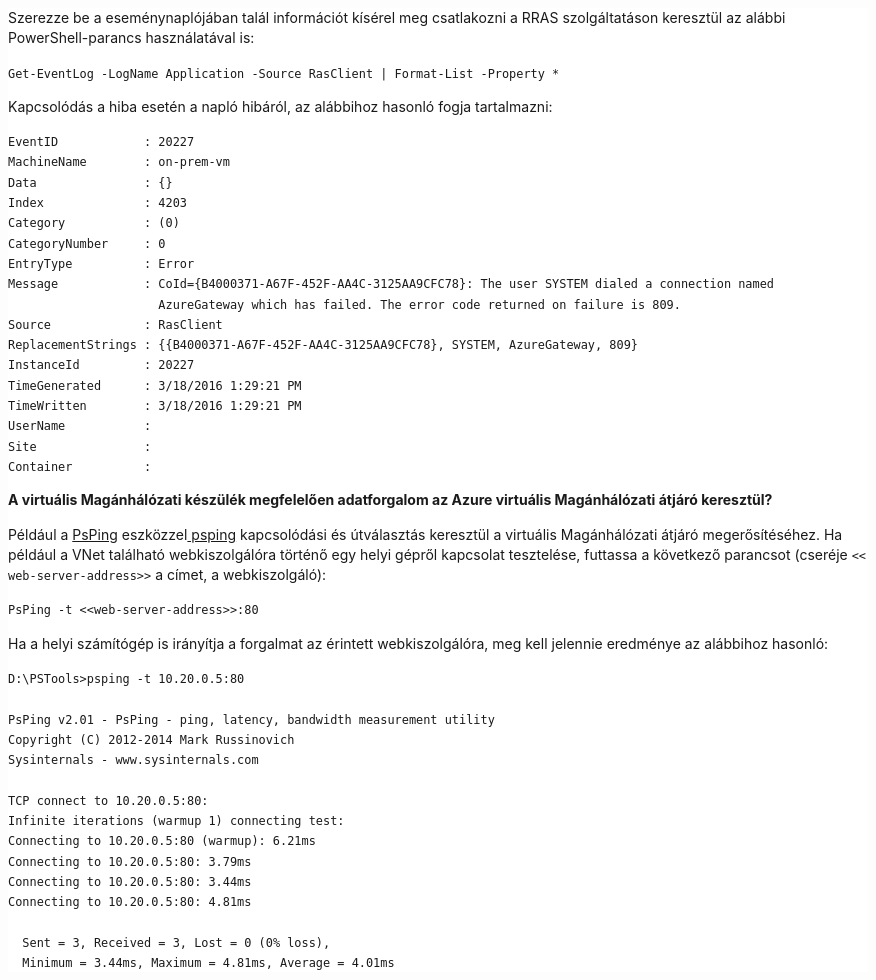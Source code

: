Szerezze be a eseménynaplójában talál információt kísérel meg csatlakozni a RRAS szolgáltatáson keresztül az alábbi PowerShell-parancs használatával is:

```
Get-EventLog -LogName Application -Source RasClient | Format-List -Property *
```

Kapcsolódás a hiba esetén a napló hibáról, az alábbihoz hasonló fogja tartalmazni:

```
EventID            : 20227
MachineName        : on-prem-vm
Data               : {}
Index              : 4203
Category           : (0)
CategoryNumber     : 0
EntryType          : Error
Message            : CoId={B4000371-A67F-452F-AA4C-3125AA9CFC78}: The user SYSTEM dialed a connection named
                     AzureGateway which has failed. The error code returned on failure is 809.
Source             : RasClient
ReplacementStrings : {{B4000371-A67F-452F-AA4C-3125AA9CFC78}, SYSTEM, AzureGateway, 809}
InstanceId         : 20227
TimeGenerated      : 3/18/2016 1:29:21 PM
TimeWritten        : 3/18/2016 1:29:21 PM
UserName           :
Site               :
Container          :
```

**A virtuális Magánhálózati készülék megfelelően adatforgalom az Azure virtuális Magánhálózati átjáró keresztül?**

Például a [PsPing] eszközzel[ psping] kapcsolódási és útválasztás keresztül a virtuális Magánhálózati átjáró megerősítéséhez. Ha például a VNet található webkiszolgálóra történő egy helyi gépről kapcsolat tesztelése, futtassa a következő parancsot (cseréje `<<web-server-address>>` a címet, a webkiszolgáló):

```
PsPing -t <<web-server-address>>:80
```

Ha a helyi számítógép is irányítja a forgalmat az érintett webkiszolgálóra, meg kell jelennie eredménye az alábbihoz hasonló:

```
D:\PSTools>psping -t 10.20.0.5:80

PsPing v2.01 - PsPing - ping, latency, bandwidth measurement utility
Copyright (C) 2012-2014 Mark Russinovich
Sysinternals - www.sysinternals.com

TCP connect to 10.20.0.5:80:
Infinite iterations (warmup 1) connecting test:
Connecting to 10.20.0.5:80 (warmup): 6.21ms
Connecting to 10.20.0.5:80: 3.79ms
Connecting to 10.20.0.5:80: 3.44ms
Connecting to 10.20.0.5:80: 4.81ms

  Sent = 3, Received = 3, Lost = 0 (0% loss),
  Minimum = 3.44ms, Maximum = 4.81ms, Average = 4.01ms
```


[implementing-a-multi-tier-architecture-on-Azure]: ./guidance-compute-n-tier-vm.md
[resource-manager-overview]: ../azure-resource-manager/resource-group-overview.md
[arm-templates]: ../resource-group-authoring-templates.md
[azure-cli]: ../virtual-machines-command-line-tools.md
[azure-portal]: ../azure-portal/resource-group-portal.md
[azure-powershell]: ../powershell-azure-resource-manager.md
[azure-virtual-network]: ../virtual-network/virtual-networks-overview.md
[vpn-appliance]: ../vpn-gateway/vpn-gateway-about-vpn-devices.md
[azure-vpn-gateway]: https://azure.microsoft.com/services/vpn-gateway/
[azure-gateway-charges]: https://azure.microsoft.com/pricing/details/vpn-gateway/
[azure-network-security-group]: https://azure.microsoft.com/documentation/articles/virtual-networks-nsg/
[connect-to-an-Azure-vnet]: https://technet.microsoft.com/library/dn786406.aspx
[vpn-gateway-multi-site]: ../vpn-gateway/vpn-gateway-multi-site.md
[policy-based-routing]: https://en.wikipedia.org/wiki/Policy-based_routing
[route-based-routing]: https://en.wikipedia.org/wiki/Static_routing
[network-security-group]: ../virtual-network/virtual-networks-nsg.md
[sla-for-vpn-gateway]: https://azure.microsoft.com/support/legal/sla/vpn-gateway/v1_0/
[additional-firewall-rules]: https://technet.microsoft.com/library/dn786406.aspx#firewall
[nagios]: https://www.nagios.org/
[azure-vpn-gateway-diagnostics]: http://blogs.technet.com/b/keithmayer/archive/2014/12/18/diagnose-azure-virtual-network-vpn-connectivity-issues-with-powershell.aspx
[ping]: https://technet.microsoft.com/library/ff961503.aspx
[tracert]: https://technet.microsoft.com/library/ff961507.aspx
[psping]: http://technet.microsoft.com/sysinternals/jj729731.aspx
[nmap]: http://nmap.org
[changing-SKUs]: https://azure.microsoft.com/blog/azure-virtual-network-gateway-improvements/
[gateway-diagnostic-logs]: http://blogs.technet.com/b/keithmayer/archive/2015/12/07/step-by-step-capturing-azure-resource-manager-arm-vnet-gateway-diagnostic-logs.aspx
[troubleshooting-vpn-errors]: https://blogs.technet.microsoft.com/rrasblog/2009/08/12/troubleshooting-common-vpn-related-errors/
[rras-logging]: https://www.petri.com/enable-diagnostic-logging-in-windows-server-2012-r2-routing-and-remote-access
[create-on-prem-network]: https://technet.microsoft.com/library/dn786406.aspx#routing
[create-azure-vnet]: ../virtual-network/virtual-networks-create-vnet-classic-cli.md
[azure-vm-diagnostics]: https://azure.microsoft.com/blog/windows-azure-virtual-machine-monitoring-with-wad-extension/
[application-insights]: ../application-insights/app-insights-overview-usage.md
[forced-tunneling]: https://azure.microsoft.com/documentation/articles/vpn-gateway-about-forced-tunneling/
[getting-started-with-azure-security]: ./../security/azure-security-getting-started.md
[vpn-appliances]: ../vpn-gateway/vpn-gateway-about-vpn-devices.md
[installing-ad]: ../active-directory/active-directory-install-replica-active-directory-domain-controller.md
[deploying-ad]: https://msdn.microsoft.com/library/azure/jj156090.aspx
[creating-dns]: https://blogs.msdn.microsoft.com/mcsuksoldev/2014/03/04/creating-a-dns-server-in-azure-iaas/
[configuring-dns]: ../virtual-network/virtual-networks-manage-dns-in-vnet.md
[stormshield]: https://azure.microsoft.com/marketplace/partners/stormshield/stormshield-network-security-for-cloud/
[vpn-appliance-ipsec]: ../vpn-gateway/vpn-gateway-about-vpn-devices.md#ipsec-parameters
[expressroute]: ./guidance-hybrid-network-expressroute.md
[naming conventions]: ./guidance-naming-conventions.md
[solution-script]: https://github.com/mspnp/reference-architectures/tree/master/guidance-hybrid-network-vpn/Deploy-ReferenceArchitecture.ps1
[solution-script-bash]: https://github.com/mspnp/reference-architectures/tree/master/guidance-hybrid-network-vpn/deploy-reference-architecture.sh
[visio-download]: http://download.microsoft.com/download/1/5/6/1569703C-0A82-4A9C-8334-F13D0DF2F472/RAs.vsdx
[vnet-parameters]: https://github.com/mspnp/reference-architectures/tree/master/guidance-hybrid-network-vpn/parameters/virtualNetwork.parameters.json
[virtualNetworkGateway-parameters]: https://github.com/mspnp/reference-architectures/tree/master/guidance-hybrid-network-vpn/parameters/virtualNetworkGateway.parameters.json
[azure-powershell-download]: https://azure.microsoft.com/documentation/articles/powershell-install-configure/
[azure-cli]: https://azure.microsoft.com/documentation/articles/xplat-cli-install/
[0]: ./media/blueprints/hybrid-network-vpn.png "Hibrid szerkezetének hálózati tartó a helyszíni, és a felhő infrastruktúra"
[1]: ./media/guidance-hybrid-network-vpn/partitioned-vpn.png "Szétválasztás egy VNet méretezhetőség javítása érdekében"
[2]: ./media/guidance-hybrid-network-vpn/audit-logs.png "Naplók az Azure-portálon"
[3]: ./media/guidance-hybrid-network-vpn/RRAS-perf-counters.png "Virtuális Magánhálózati hálózati forgalmának engedélyezésére figyelemmel kísérésére teljesítmény számláló"
[4]: ./media/guidance-hybrid-network-vpn/RRAS-perf-graph.png "Példa VPN hálózati teljesítmény graph"